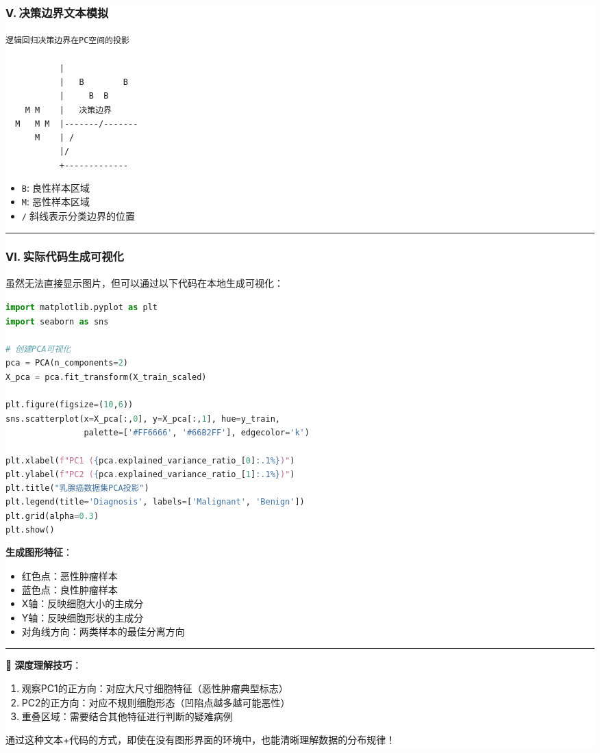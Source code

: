 ### Ⅴ. **决策边界文本模拟**
```
逻辑回归决策边界在PC空间的投影

           |         
           |   B        B
           |     B  B 
    M M    |   决策边界
  M   M M  |-------/-------
      M    | /         
           |/          
           +-------------
```
- `B`: 良性样本区域
- `M`: 恶性样本区域
- `/` 斜线表示分类边界的位置

---

### Ⅵ. **实际代码生成可视化**
虽然无法直接显示图片，但可以通过以下代码在本地生成可视化：
```python
import matplotlib.pyplot as plt
import seaborn as sns

# 创建PCA可视化
pca = PCA(n_components=2)
X_pca = pca.fit_transform(X_train_scaled)

plt.figure(figsize=(10,6))
sns.scatterplot(x=X_pca[:,0], y=X_pca[:,1], hue=y_train, 
                palette=['#FF6666', '#66B2FF'], edgecolor='k')

plt.xlabel(f"PC1 ({pca.explained_variance_ratio_[0]:.1%})")
plt.ylabel(f"PC2 ({pca.explained_variance_ratio_[1]:.1%})")
plt.title("乳腺癌数据集PCA投影")
plt.legend(title='Diagnosis', labels=['Malignant', 'Benign'])
plt.grid(alpha=0.3)
plt.show()
```

**生成图形特征**：
- 红色点：恶性肿瘤样本
- 蓝色点：良性肿瘤样本
- X轴：反映细胞大小的主成分
- Y轴：反映细胞形状的主成分
- 对角线方向：两类样本的最佳分离方向

---

🎯 **深度理解技巧**：
1. 观察PC1的正方向：对应大尺寸细胞特征（恶性肿瘤典型标志）
2. PC2的正方向：对应不规则细胞形态（凹陷点越多越可能恶性）
3. 重叠区域：需要结合其他特征进行判断的疑难病例

通过这种文本+代码的方式，即使在没有图形界面的环境中，也能清晰理解数据的分布规律！